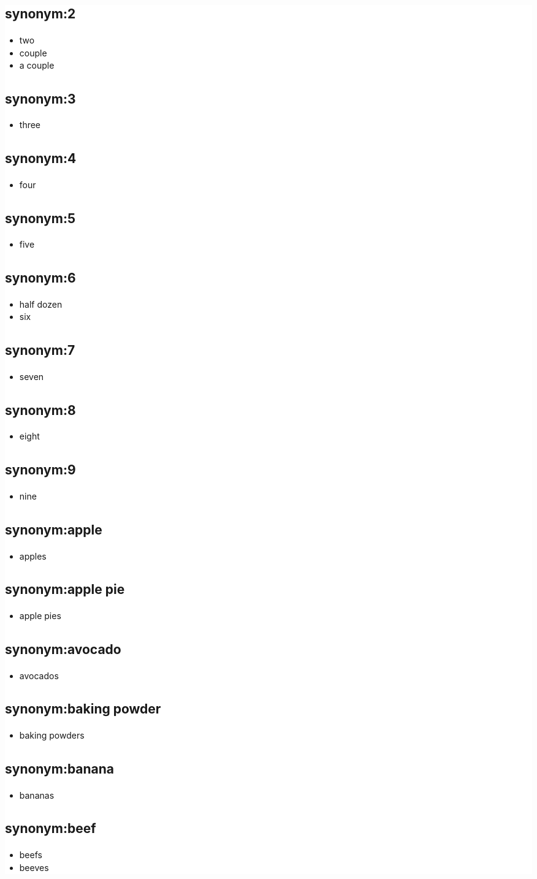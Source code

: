 ## synonym:2
- two
- couple
- a couple

## synonym:3
- three

## synonym:4
- four

## synonym:5
- five

## synonym:6
- half dozen
- six

## synonym:7
- seven

## synonym:8
- eight

## synonym:9
- nine

## synonym:apple
- apples

## synonym:apple pie
- apple pies

## synonym:avocado
- avocados

## synonym:baking powder
- baking powders

## synonym:banana
- bananas

## synonym:beef
- beefs
- beeves
